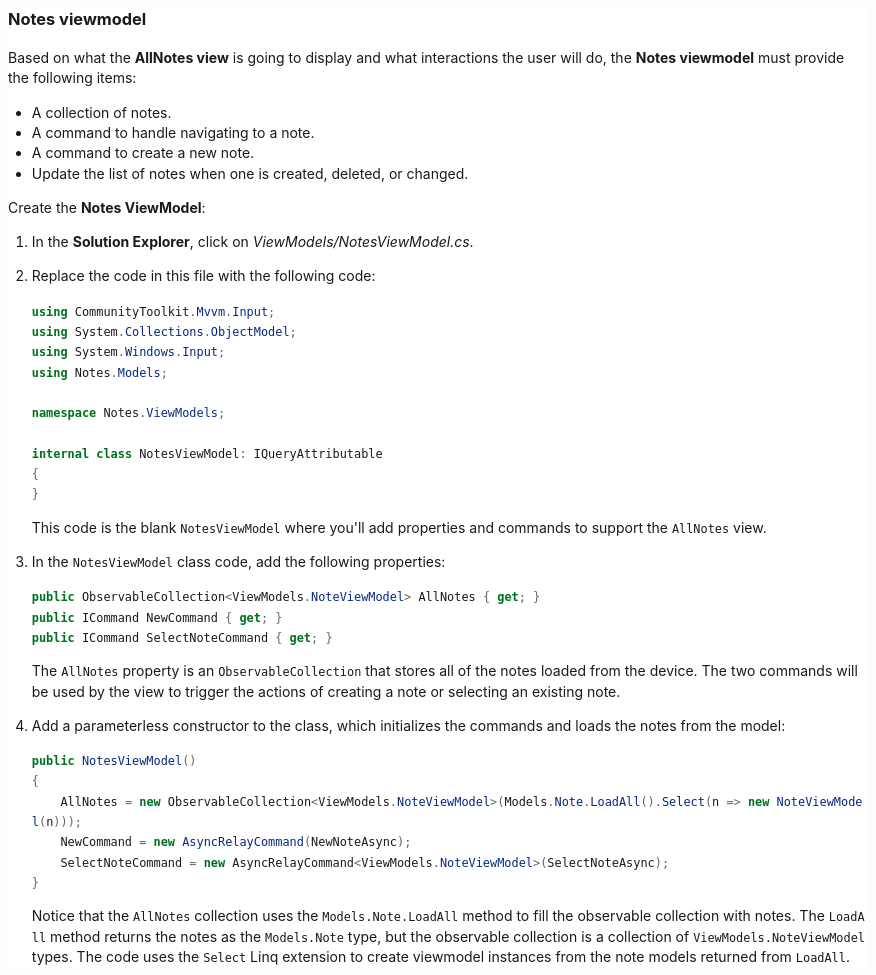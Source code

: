 ### Notes viewmodel

Based on what the **AllNotes view** is going to display and what interactions the user will do, 
the **Notes viewmodel** must provide the following items:

*   A collection of notes.
*   A command to handle navigating to a note.
*   A command to create a new note.
*   Update the list of notes when one is created, deleted, or changed.

Create the **Notes ViewModel**:

1.  In the **Solution Explorer**, click on _ViewModels/NotesViewModel.cs_.
2.  Replace the code in this file with the following code:

    ``` c#
    using CommunityToolkit.Mvvm.Input;
    using System.Collections.ObjectModel;
    using System.Windows.Input;
    using Notes.Models;
    
    namespace Notes.ViewModels;
    
    internal class NotesViewModel: IQueryAttributable
    {
    }
    ```
    
    This code is the blank `NotesViewModel` where you'll add properties and commands to support 
    the `AllNotes` view.
    
3.  In the `NotesViewModel` class code, add the following properties:

    ``` c#
    public ObservableCollection<ViewModels.NoteViewModel> AllNotes { get; }
    public ICommand NewCommand { get; }
    public ICommand SelectNoteCommand { get; }
    ```
    
    The `AllNotes` property is an `ObservableCollection` that stores all of the notes loaded 
    from the device. The two commands will be used by the view to trigger the actions of 
    creating a note or selecting an existing note.
    
4.  Add a parameterless constructor to the class, which initializes the commands and loads the 
    notes from the model:

    ``` c#
    public NotesViewModel()
    {
        AllNotes = new ObservableCollection<ViewModels.NoteViewModel>(Models.Note.LoadAll().Select(n => new NoteViewModel(n)));
        NewCommand = new AsyncRelayCommand(NewNoteAsync);
        SelectNoteCommand = new AsyncRelayCommand<ViewModels.NoteViewModel>(SelectNoteAsync);
    }
    ```
    
    Notice that the `AllNotes` collection uses the `Models.Note.LoadAll` method to fill the 
    observable collection with notes. The `LoadAll` method returns the notes as the 
    `Models.Note` type, but the observable collection is a collection of 
    `ViewModels.NoteViewModel` types. The code uses the `Select` Linq extension to create 
    viewmodel instances from the note models returned from `LoadAll`.
    